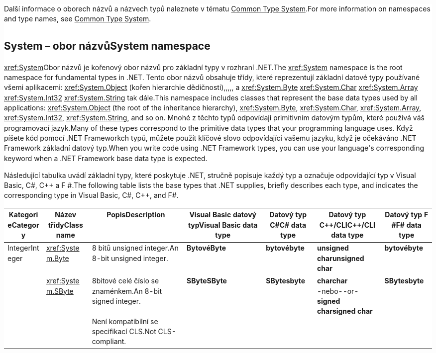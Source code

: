  <span data-ttu-id="1bbc2-134">Další informace o oborech názvů a názvech typů naleznete v tématu [Common Type System](base-types/common-type-system.md).</span><span class="sxs-lookup"><span data-stu-id="1bbc2-134">For more information on namespaces and type names, see [Common Type System](base-types/common-type-system.md).</span></span>  
  
## <a name="system-namespace"></a><span data-ttu-id="1bbc2-135">System – obor názvů</span><span class="sxs-lookup"><span data-stu-id="1bbc2-135">System namespace</span></span>

 <span data-ttu-id="1bbc2-136"><xref:System>Obor názvů je kořenový obor názvů pro základní typy v rozhraní .NET.</span><span class="sxs-lookup"><span data-stu-id="1bbc2-136">The <xref:System> namespace is the root namespace for fundamental types in .NET.</span></span> <span data-ttu-id="1bbc2-137">Tento obor názvů obsahuje třídy, které reprezentují základní datové typy používané všemi aplikacemi: <xref:System.Object> (kořen hierarchie dědičnosti),,,,, a <xref:System.Byte> <xref:System.Char> <xref:System.Array> <xref:System.Int32> <xref:System.String> tak dále.</span><span class="sxs-lookup"><span data-stu-id="1bbc2-137">This namespace includes classes that represent the base data types used by all applications: <xref:System.Object> (the root of the inheritance hierarchy), <xref:System.Byte>, <xref:System.Char>, <xref:System.Array>, <xref:System.Int32>, <xref:System.String>, and so on.</span></span> <span data-ttu-id="1bbc2-138">Mnohé z těchto typů odpovídají primitivním datovým typům, které používá váš programovací jazyk.</span><span class="sxs-lookup"><span data-stu-id="1bbc2-138">Many of these types correspond to the primitive data types that your programming language uses.</span></span> <span data-ttu-id="1bbc2-139">Když píšete kód pomocí .NET Frameworkch typů, můžete použít klíčové slovo odpovídající vašemu jazyku, když je očekáváno .NET Framework základní datový typ.</span><span class="sxs-lookup"><span data-stu-id="1bbc2-139">When you write code using .NET Framework types, you can use your language's corresponding keyword when a .NET Framework base data type is expected.</span></span>  
  
 <span data-ttu-id="1bbc2-140">Následující tabulka uvádí základní typy, které poskytuje .NET, stručně popisuje každý typ a označuje odpovídající typ v Visual Basic, C#, C++ a F #.</span><span class="sxs-lookup"><span data-stu-id="1bbc2-140">The following table lists the base types that .NET supplies, briefly describes each type, and indicates the corresponding type in Visual Basic, C#, C++, and F#.</span></span>  
  
|<span data-ttu-id="1bbc2-141">Kategorie</span><span class="sxs-lookup"><span data-stu-id="1bbc2-141">Category</span></span>|<span data-ttu-id="1bbc2-142">Název třídy</span><span class="sxs-lookup"><span data-stu-id="1bbc2-142">Class name</span></span>|<span data-ttu-id="1bbc2-143">Popis</span><span class="sxs-lookup"><span data-stu-id="1bbc2-143">Description</span></span>|<span data-ttu-id="1bbc2-144">Visual Basic datový typ</span><span class="sxs-lookup"><span data-stu-id="1bbc2-144">Visual Basic data type</span></span>|<span data-ttu-id="1bbc2-145">Datový typ C#</span><span class="sxs-lookup"><span data-stu-id="1bbc2-145">C# data type</span></span>|<span data-ttu-id="1bbc2-146">Datový typ C++/CLI</span><span class="sxs-lookup"><span data-stu-id="1bbc2-146">C++/CLI data type</span></span>|<span data-ttu-id="1bbc2-147">Datový typ F #</span><span class="sxs-lookup"><span data-stu-id="1bbc2-147">F# data type</span></span>|  
|--------------|----------------|-----------------|----------------------------|-------------------|---------------------|-----------------------|  
|<span data-ttu-id="1bbc2-148">Integer</span><span class="sxs-lookup"><span data-stu-id="1bbc2-148">Integer</span></span>|<xref:System.Byte>|<span data-ttu-id="1bbc2-149">8 bitů unsigned integer.</span><span class="sxs-lookup"><span data-stu-id="1bbc2-149">An 8-bit unsigned integer.</span></span>|<span data-ttu-id="1bbc2-150">**Bytové**</span><span class="sxs-lookup"><span data-stu-id="1bbc2-150">**Byte**</span></span>|<span data-ttu-id="1bbc2-151">**bytové**</span><span class="sxs-lookup"><span data-stu-id="1bbc2-151">**byte**</span></span>|<span data-ttu-id="1bbc2-152">**unsigned char**</span><span class="sxs-lookup"><span data-stu-id="1bbc2-152">**unsigned char**</span></span>|<span data-ttu-id="1bbc2-153">**bytové**</span><span class="sxs-lookup"><span data-stu-id="1bbc2-153">**byte**</span></span>|  
||<xref:System.SByte>|<span data-ttu-id="1bbc2-154">8bitové celé číslo se znaménkem.</span><span class="sxs-lookup"><span data-stu-id="1bbc2-154">An 8-bit signed integer.</span></span><br /><br /> <span data-ttu-id="1bbc2-155">Není kompatibilní se specifikací CLS.</span><span class="sxs-lookup"><span data-stu-id="1bbc2-155">Not CLS-compliant.</span></span>|<span data-ttu-id="1bbc2-156">**SByte**</span><span class="sxs-lookup"><span data-stu-id="1bbc2-156">**SByte**</span></span>|<span data-ttu-id="1bbc2-157">**SByte**</span><span class="sxs-lookup"><span data-stu-id="1bbc2-157">**sbyte**</span></span>|<span data-ttu-id="1bbc2-158">**char**</span><span class="sxs-lookup"><span data-stu-id="1bbc2-158">**char**</span></span><br /> <span data-ttu-id="1bbc2-159">-nebo-</span><span class="sxs-lookup"><span data-stu-id="1bbc2-159">-or-</span></span><br /> <span data-ttu-id="1bbc2-160">**signed** **char**</span><span class="sxs-lookup"><span data-stu-id="1bbc2-160">**signed** **char**</span></span>|<span data-ttu-id="1bbc2-161">**SByte**</span><span class="sxs-lookup"><span data-stu-id="1bbc2-161">**sbyte**</span></span>|  